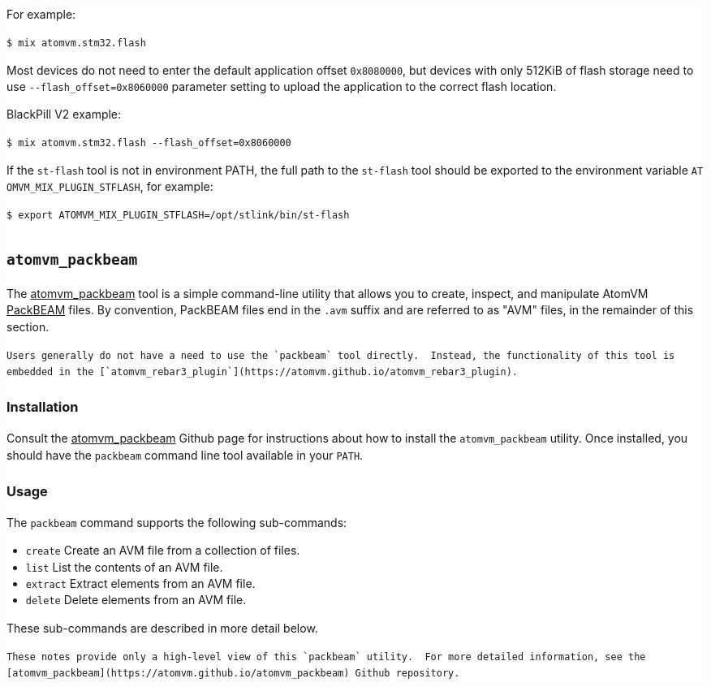 For example:

```shell
$ mix atomvm.stm32.flash
```

Most devices do not need to enter the default application offset `0x8080000`, but devices with only 512KiB of flash storage need to use `--flash_offset=0x8060000` parameter setting to upload the application to the correct flash location.

BlackPill V2 example:

```shell
$ mix atomvm.stm32.flash --flash_offset=0x8060000
```

If the `st-flash` tool is not in environment PATH, the full path to the `st-flash` tool should be exported to the environment variable `ATOMVM_MIX_PLUGIN_STFLASH`, for example:

```shell
$ export ATOMVM_MIX_PLUGIN_STFLASH=/opt/stlink/bin/st-flash
```

## `atomvm_packbeam`

The [atomvm_packbeam](https://atomvm.github.io/atomvm_packbeam) tool is a simple command-line utility that allows you to create, inspect, and manipulate AtomVM [PackBEAM](./packbeam-format.md) files.  By convention, PackBEAM files end in the `.avm` suffix and are referred to as "AVM" files, in the remainder of this section.

```{tip}
Users generally do not have a need to use the `packbeam` tool directly.  Instead, the functionality of this tool is
embedded in the [`atomvm_rebar3_plugin`](https://atomvm.github.io/atomvm_rebar3_plugin).
```

### Installation

Consult the [atomvm_packbeam](https://atomvm.github.io/atomvm_packbeam) Github page for instructions about how to install the `atomvm_packbeam` utility.  Once installed, you should have the `packbeam` command line tool available in your `PATH`.

### Usage

The `packbeam` command supports the following sub-commands:

* `create`  Create an AVM file from a collection of files.
* `list`  List the contents of an AVM file.
* `extract`  Extract elements from an AVM file.
* `delete`  Delete elements from an AVM file.

These sub-commands are described in more detail below.

```{seealso}
These notes provide only a high-level view of this `packbeam` utility.  For more detailed information, see the
[atomvm_packbeam](https://atomvm.github.io/atomvm_packbeam) Github repository.
```
